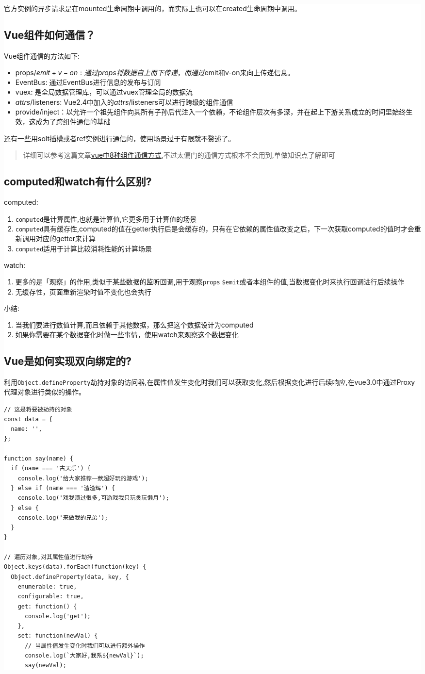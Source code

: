 官方实例的异步请求是在mounted生命周期中调用的，而实际上也可以在created生命周期中调用。

## Vue组件如何通信？

Vue组件通信的方法如下:

- props/$emit+v-on: 通过props将数据自上而下传递，而通过$emit和v-on来向上传递信息。
- EventBus: 通过EventBus进行信息的发布与订阅
- vuex: 是全局数据管理库，可以通过vuex管理全局的数据流
- $attrs/$listeners: Vue2.4中加入的$attrs/$listeners可以进行跨级的组件通信
- provide/inject：以允许一个祖先组件向其所有子孙后代注入一个依赖，不论组件层次有多深，并在起上下游关系成立的时间里始终生效，这成为了跨组件通信的基础

还有一些用solt插槽或者ref实例进行通信的，使用场景过于有限就不赘述了。

> 详细可以参考这篇文章[vue中8种组件通信方式](https://juejin.im/post/5d267dcdf265da1b957081a3),不过太偏门的通信方式根本不会用到,单做知识点了解即可

## computed和watch有什么区别?

computed:

1. `computed`是计算属性,也就是计算值,它更多用于计算值的场景
2. `computed`具有缓存性,computed的值在getter执行后是会缓存的，只有在它依赖的属性值改变之后，下一次获取computed的值时才会重新调用对应的getter来计算
3. `computed`适用于计算比较消耗性能的计算场景

watch:

1. 更多的是「观察」的作用,类似于某些数据的监听回调,用于观察`props` `$emit`或者本组件的值,当数据变化时来执行回调进行后续操作
2. 无缓存性，页面重新渲染时值不变化也会执行

小结:

1. 当我们要进行数值计算,而且依赖于其他数据，那么把这个数据设计为computed
2. 如果你需要在某个数据变化时做一些事情，使用watch来观察这个数据变化

## Vue是如何实现双向绑定的?

利用`Object.defineProperty`劫持对象的访问器,在属性值发生变化时我们可以获取变化,然后根据变化进行后续响应,在vue3.0中通过Proxy代理对象进行类似的操作。

```
// 这是将要被劫持的对象
const data = {
  name: '',
};

function say(name) {
  if (name === '古天乐') {
    console.log('给大家推荐一款超好玩的游戏');
  } else if (name === '渣渣辉') {
    console.log('戏我演过很多,可游戏我只玩贪玩懒月');
  } else {
    console.log('来做我的兄弟');
  }
}

// 遍历对象,对其属性值进行劫持
Object.keys(data).forEach(function(key) {
  Object.defineProperty(data, key, {
    enumerable: true,
    configurable: true,
    get: function() {
      console.log('get');
    },
    set: function(newVal) {
      // 当属性值发生变化时我们可以进行额外操作
      console.log(`大家好,我系${newVal}`);
      say(newVal);
```